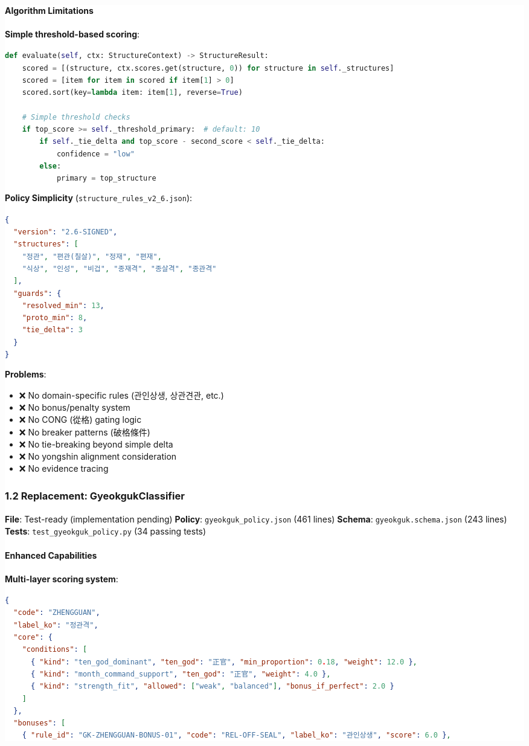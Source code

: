 #### Algorithm Limitations

**Simple threshold-based scoring**:
```python
def evaluate(self, ctx: StructureContext) -> StructureResult:
    scored = [(structure, ctx.scores.get(structure, 0)) for structure in self._structures]
    scored = [item for item in scored if item[1] > 0]
    scored.sort(key=lambda item: item[1], reverse=True)

    # Simple threshold checks
    if top_score >= self._threshold_primary:  # default: 10
        if self._tie_delta and top_score - second_score < self._tie_delta:
            confidence = "low"
        else:
            primary = top_structure
```

**Policy Simplicity** (`structure_rules_v2_6.json`):
```json
{
  "version": "2.6-SIGNED",
  "structures": [
    "정관", "편관(칠살)", "정재", "편재",
    "식상", "인성", "비겁", "종재격", "종살격", "종관격"
  ],
  "guards": {
    "resolved_min": 13,
    "proto_min": 8,
    "tie_delta": 3
  }
}
```

**Problems**:
- ❌ No domain-specific rules (관인상생, 상관견관, etc.)
- ❌ No bonus/penalty system
- ❌ No CONG (從格) gating logic
- ❌ No breaker patterns (破格條件)
- ❌ No tie-breaking beyond simple delta
- ❌ No yongshin alignment consideration
- ❌ No evidence tracing

### 1.2 Replacement: GyeokgukClassifier

**File**: Test-ready (implementation pending)
**Policy**: `gyeokguk_policy.json` (461 lines)
**Schema**: `gyeokguk.schema.json` (243 lines)
**Tests**: `test_gyeokguk_policy.py` (34 passing tests)

#### Enhanced Capabilities

**Multi-layer scoring system**:
```json
{
  "code": "ZHENGGUAN",
  "label_ko": "정관격",
  "core": {
    "conditions": [
      { "kind": "ten_god_dominant", "ten_god": "正官", "min_proportion": 0.18, "weight": 12.0 },
      { "kind": "month_command_support", "ten_god": "正官", "weight": 4.0 },
      { "kind": "strength_fit", "allowed": ["weak", "balanced"], "bonus_if_perfect": 2.0 }
    ]
  },
  "bonuses": [
    { "rule_id": "GK-ZHENGGUAN-BONUS-01", "code": "REL-OFF-SEAL", "label_ko": "관인상생", "score": 6.0 },
```